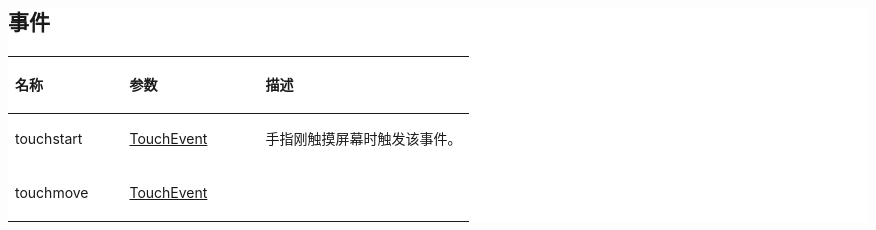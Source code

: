 </td>
</tr>
</tbody>
</table>

## 事件<a name="zh-cn_topic_0000001058562843_section108671611161319"></a>

<a name="zh-cn_topic_0000001058562843_table836435619510"></a>
<table><thead align="left"><tr id="zh-cn_topic_0000001058562843_row153658563517"><th class="cellrowborder" valign="top" width="24.852485248524854%" id="mcps1.1.4.1.1"><p id="zh-cn_topic_0000001058562843_zh-cn_topic_0000001058460527_a487aa1c493e84ca68567b4b65051674d"><a name="zh-cn_topic_0000001058562843_zh-cn_topic_0000001058460527_a487aa1c493e84ca68567b4b65051674d"></a><a name="zh-cn_topic_0000001058562843_zh-cn_topic_0000001058460527_a487aa1c493e84ca68567b4b65051674d"></a>名称</p>
</th>
<th class="cellrowborder" valign="top" width="29.552955295529554%" id="mcps1.1.4.1.2"><p id="zh-cn_topic_0000001058562843_zh-cn_topic_0000001058460527_adc4b506cda3043508da6ee7649c12ca4"><a name="zh-cn_topic_0000001058562843_zh-cn_topic_0000001058460527_adc4b506cda3043508da6ee7649c12ca4"></a><a name="zh-cn_topic_0000001058562843_zh-cn_topic_0000001058460527_adc4b506cda3043508da6ee7649c12ca4"></a>参数</p>
</th>
<th class="cellrowborder" valign="top" width="45.5945594559456%" id="mcps1.1.4.1.3"><p id="zh-cn_topic_0000001058562843_zh-cn_topic_0000001058460527_a59e4cbe58a5c42a7a4585bc8365783bc"><a name="zh-cn_topic_0000001058562843_zh-cn_topic_0000001058460527_a59e4cbe58a5c42a7a4585bc8365783bc"></a><a name="zh-cn_topic_0000001058562843_zh-cn_topic_0000001058460527_a59e4cbe58a5c42a7a4585bc8365783bc"></a>描述</p>
</th>
</tr>
</thead>
<tbody><tr id="zh-cn_topic_0000001058562843_row336512569516"><td class="cellrowborder" valign="top" width="24.852485248524854%" headers="mcps1.1.4.1.1 "><p id="zh-cn_topic_0000001058562843_zh-cn_topic_0000001058460527_a58fb4b1d870f466e955cf5ea879c4d4a"><a name="zh-cn_topic_0000001058562843_zh-cn_topic_0000001058460527_a58fb4b1d870f466e955cf5ea879c4d4a"></a><a name="zh-cn_topic_0000001058562843_zh-cn_topic_0000001058460527_a58fb4b1d870f466e955cf5ea879c4d4a"></a>touchstart</p>
</td>
<td class="cellrowborder" valign="top" width="29.552955295529554%" headers="mcps1.1.4.1.2 "><p id="zh-cn_topic_0000001058562843_zh-cn_topic_0000001058460527_abefebd99301b4bdebb798d1b9df24d8d"><a name="zh-cn_topic_0000001058562843_zh-cn_topic_0000001058460527_abefebd99301b4bdebb798d1b9df24d8d"></a><a name="zh-cn_topic_0000001058562843_zh-cn_topic_0000001058460527_abefebd99301b4bdebb798d1b9df24d8d"></a><a href="通用事件.md#zh-cn_topic_0000001058460527_tdb541af4e4db41d7a92e9b6e3c93f606">TouchEvent</a></p>
</td>
<td class="cellrowborder" valign="top" width="45.5945594559456%" headers="mcps1.1.4.1.3 "><p id="zh-cn_topic_0000001058562843_zh-cn_topic_0000001058460527_afa4290e2620f4f5fbdcb74dcae84e536"><a name="zh-cn_topic_0000001058562843_zh-cn_topic_0000001058460527_afa4290e2620f4f5fbdcb74dcae84e536"></a><a name="zh-cn_topic_0000001058562843_zh-cn_topic_0000001058460527_afa4290e2620f4f5fbdcb74dcae84e536"></a>手指刚触摸屏幕时触发该事件。</p>
</td>
</tr>
<tr id="zh-cn_topic_0000001058562843_row1236519563517"><td class="cellrowborder" valign="top" width="24.852485248524854%" headers="mcps1.1.4.1.1 "><p id="zh-cn_topic_0000001058562843_zh-cn_topic_0000001058460527_a23e0317cfee94650be4dcd2280c3e94e"><a name="zh-cn_topic_0000001058562843_zh-cn_topic_0000001058460527_a23e0317cfee94650be4dcd2280c3e94e"></a><a name="zh-cn_topic_0000001058562843_zh-cn_topic_0000001058460527_a23e0317cfee94650be4dcd2280c3e94e"></a>touchmove</p>
</td>
<td class="cellrowborder" valign="top" width="29.552955295529554%" headers="mcps1.1.4.1.2 "><p id="zh-cn_topic_0000001058562843_zh-cn_topic_0000001058460527_aea26e4f9575044dc8fb65080f3a6684a"><a name="zh-cn_topic_0000001058562843_zh-cn_topic_0000001058460527_aea26e4f9575044dc8fb65080f3a6684a"></a><a name="zh-cn_topic_0000001058562843_zh-cn_topic_0000001058460527_aea26e4f9575044dc8fb65080f3a6684a"></a><a href="通用事件.md#zh-cn_topic_0000001058460527_tdb541af4e4db41d7a92e9b6e3c93f606">TouchEvent</a></p>
</td>